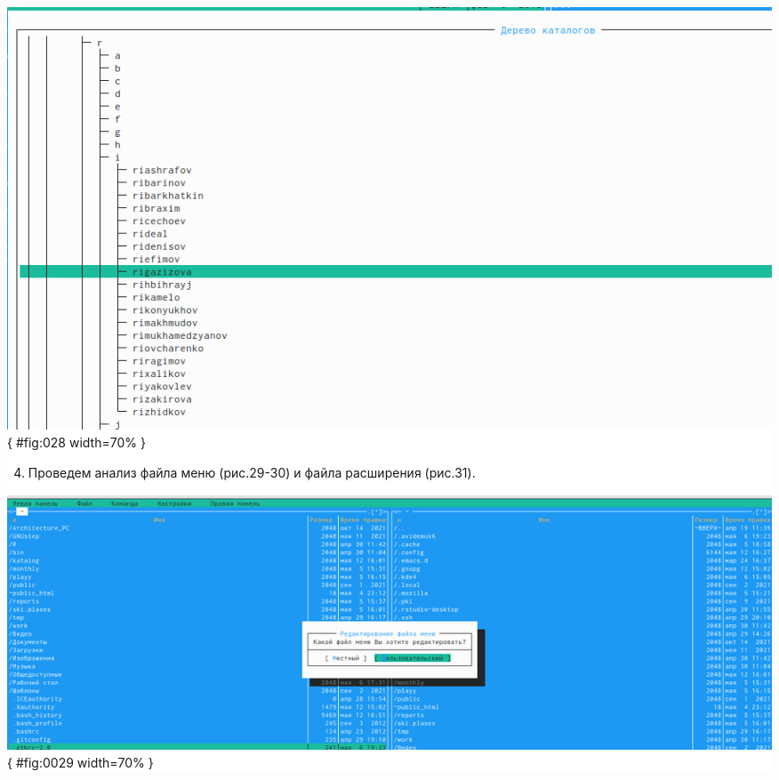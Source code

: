 ![Дерево каталогов](image/25.png){ #fig:028 width=70% }

  4. Проведем анализ файла меню (рис.29-30) и файла расширения (рис.31).
  
![Файл меню](image/26.png){ #fig:0029 width=70% }
